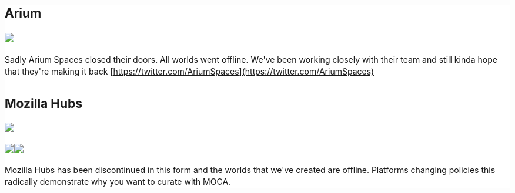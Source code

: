 ## [](#Arium "Arium")Arium

[![](https://hackmd.io/_uploads/ry9ymDS5n.jpg)](https://hackmd.io/_uploads/ry9ymDS5n.jpg)

Sadly Arium Spaces closed their doors. All worlds went offline. We've been working closely with their team and still kinda hope that they're making it back [https://twitter.com/AriumSpaces](https://twitter.com/AriumSpaces)

## [](#Mozilla-Hubs "Mozilla-Hubs")Mozilla Hubs

[![](https://hackmd.io/_uploads/ryvFjIrc2.jpg)](https://hackmd.io/_uploads/ryvFjIrc2.jpg)

[![](https://hackmd.io/_uploads/rkE9SaPqn.jpg)](https://hackmd.io/_uploads/rkE9SaPqn.jpg)[![](https://hackmd.io/_uploads/B1LrsLr93.jpg)](https://hackmd.io/_uploads/B1LrsLr93.jpg)

Mozilla Hubs has been [discontinued in this form](https://hubs.mozilla.com/labs/mozilla-hubs-early-access-release/) and the worlds that we've created are offline. Platforms changing policies this radically demonstrate why you want to curate with MOCA.